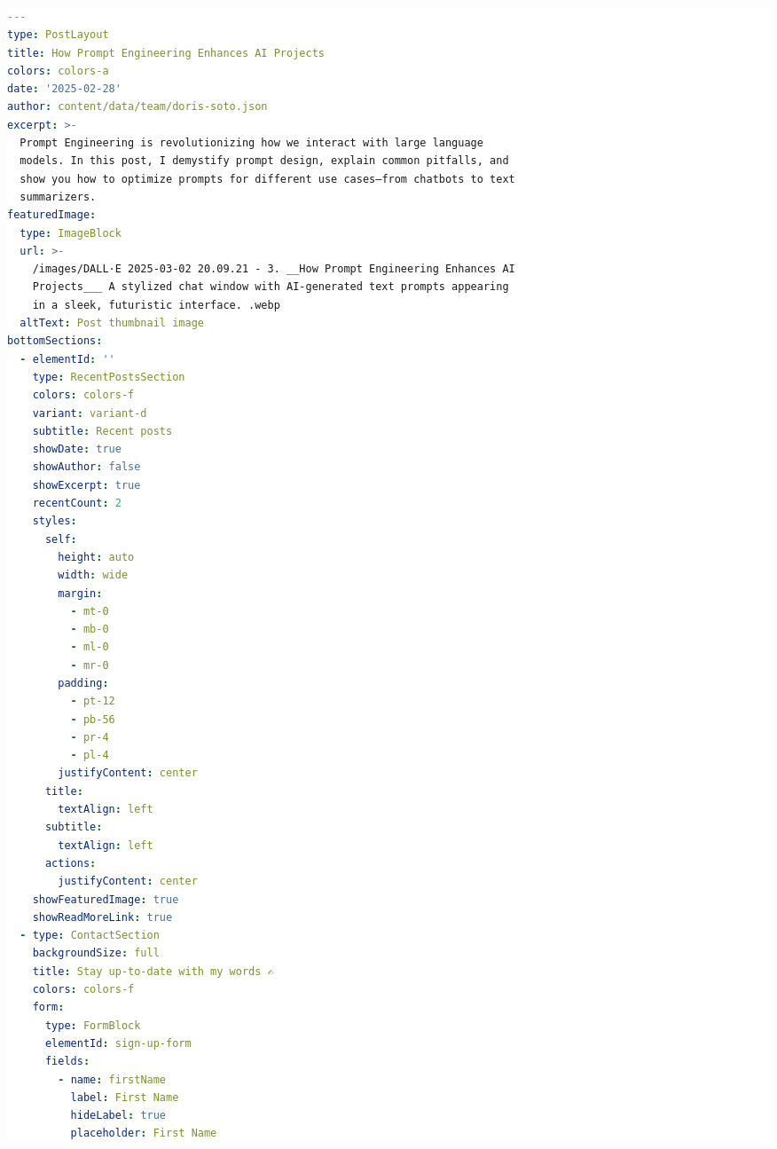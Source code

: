 ```yaml
---
type: PostLayout
title: How Prompt Engineering Enhances AI Projects
colors: colors-a
date: '2025-02-28'
author: content/data/team/doris-soto.json
excerpt: >-
  Prompt Engineering is revolutionizing how we interact with large language
  models. In this post, I demystify prompt design, explain common pitfalls, and
  show you how to optimize prompts for different use cases—from chatbots to text
  summarizers.
featuredImage:
  type: ImageBlock
  url: >-
    /images/DALL·E 2025-03-02 20.09.21 - 3. __How Prompt Engineering Enhances AI
    Projects___ A stylized chat window with AI-generated text prompts appearing
    in a sleek, futuristic interface. .webp
  altText: Post thumbnail image
bottomSections:
  - elementId: ''
    type: RecentPostsSection
    colors: colors-f
    variant: variant-d
    subtitle: Recent posts
    showDate: true
    showAuthor: false
    showExcerpt: true
    recentCount: 2
    styles:
      self:
        height: auto
        width: wide
        margin:
          - mt-0
          - mb-0
          - ml-0
          - mr-0
        padding:
          - pt-12
          - pb-56
          - pr-4
          - pl-4
        justifyContent: center
      title:
        textAlign: left
      subtitle:
        textAlign: left
      actions:
        justifyContent: center
    showFeaturedImage: true
    showReadMoreLink: true
  - type: ContactSection
    backgroundSize: full
    title: Stay up-to-date with my words ✍️
    colors: colors-f
    form:
      type: FormBlock
      elementId: sign-up-form
      fields:
        - name: firstName
          label: First Name
          hideLabel: true
          placeholder: First Name
```